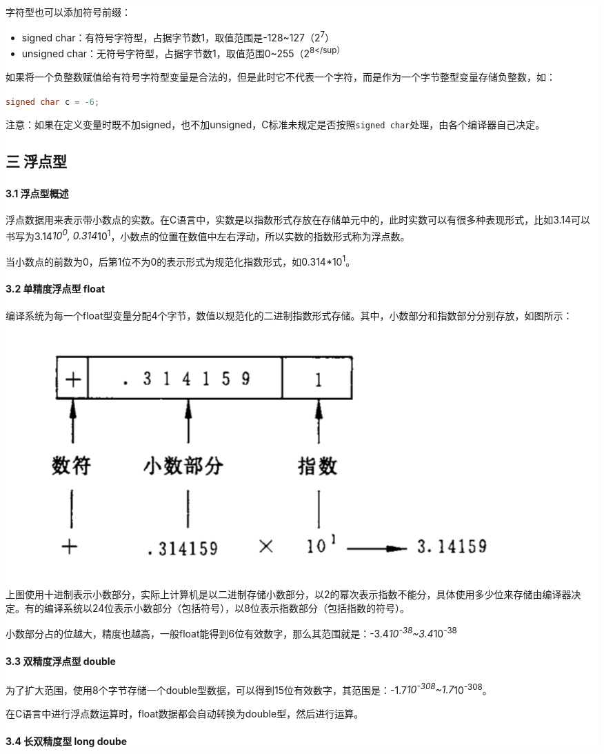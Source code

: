 字符型也可以添加符号前缀：
- signed char：有符号字符型，占据字节数1，取值范围是-128~127（2<sup>7</sup>）
- unsigned char：无符号字符型，占据字节数1，取值范围0~255（2<sup>8</sup）

如果将一个负整数赋值给有符号字符型变量是合法的，但是此时它不代表一个字符，而是作为一个字节整型变量存储负整数，如：
```c
signed char c = -6;
```

注意：如果在定义变量时既不加signed，也不加unsigned，C标准未规定是否按照`signed char`处理，由各个编译器自己决定。

## 三 浮点型

#### 3.1 浮点型概述

浮点数据用来表示带小数点的实数。在C语言中，实数是以指数形式存放在存储单元中的，此时实数可以有很多种表现形式，比如3.14可以书写为3.14*10<sup>0</sup>,
0.314*10<sup>1</sup>，小数点的位置在数值中左右浮动，所以实数的指数形式称为浮点数。  

当小数点的前数为0，后第1位不为0的表示形式为规范化指数形式，如0.314*10<sup>1</sup>。  

#### 3.2 单精度浮点型 float

编译系统为每一个float型变量分配4个字节，数值以规范化的二进制指数形式存储。其中，小数部分和指数部分分别存放，如图所示：  

![](../../images/program/04-float.png)  

上图使用十进制表示小数部分，实际上计算机是以二进制存储小数部分，以2的幂次表示指数不能分，具体使用多少位来存储由编译器决定。有的编译系统以24位表示小数部分（包括符号），以8位表示指数部分（包括指数的符号）。  

小数部分占的位越大，精度也越高，一般float能得到6位有效数字，那么其范围就是：-3.4*10<sup>-38</sup>~3.4*10<sup>-38</sup>

#### 3.3 双精度浮点型 double

为了扩大范围，使用8个字节存储一个double型数据，可以得到15位有效数字，其范围是：-1.7*10<sup>-308</sup>~1.7*10<sup>-308</sup>。  

在C语言中进行浮点数运算时，float数据都会自动转换为double型，然后进行运算。  

#### 3.4 长双精度型 long doube
